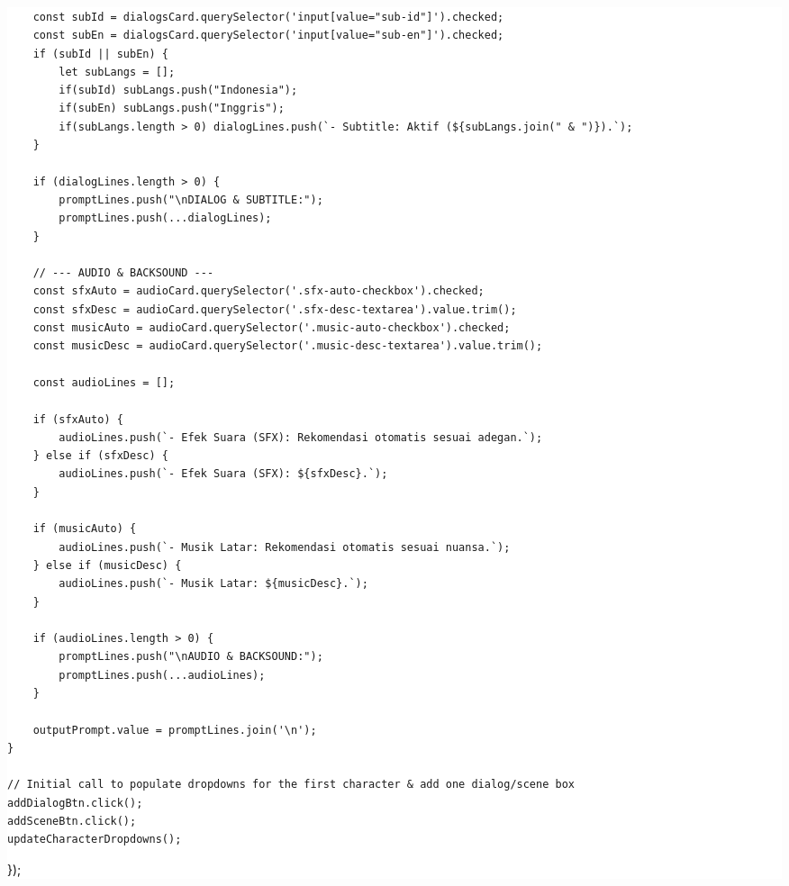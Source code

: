         const subId = dialogsCard.querySelector('input[value="sub-id"]').checked;
        const subEn = dialogsCard.querySelector('input[value="sub-en"]').checked;
        if (subId || subEn) {
            let subLangs = [];
            if(subId) subLangs.push("Indonesia");
            if(subEn) subLangs.push("Inggris");
            if(subLangs.length > 0) dialogLines.push(`- Subtitle: Aktif (${subLangs.join(" & ")}).`);
        }
        
        if (dialogLines.length > 0) {
            promptLines.push("\nDIALOG & SUBTITLE:");
            promptLines.push(...dialogLines);
        }
        
        // --- AUDIO & BACKSOUND ---
        const sfxAuto = audioCard.querySelector('.sfx-auto-checkbox').checked;
        const sfxDesc = audioCard.querySelector('.sfx-desc-textarea').value.trim();
        const musicAuto = audioCard.querySelector('.music-auto-checkbox').checked;
        const musicDesc = audioCard.querySelector('.music-desc-textarea').value.trim();

        const audioLines = [];

        if (sfxAuto) {
            audioLines.push(`- Efek Suara (SFX): Rekomendasi otomatis sesuai adegan.`);
        } else if (sfxDesc) {
            audioLines.push(`- Efek Suara (SFX): ${sfxDesc}.`);
        }

        if (musicAuto) {
            audioLines.push(`- Musik Latar: Rekomendasi otomatis sesuai nuansa.`);
        } else if (musicDesc) {
            audioLines.push(`- Musik Latar: ${musicDesc}.`);
        }

        if (audioLines.length > 0) {
            promptLines.push("\nAUDIO & BACKSOUND:");
            promptLines.push(...audioLines);
        }

        outputPrompt.value = promptLines.join('\n');
    }
    
    // Initial call to populate dropdowns for the first character & add one dialog/scene box
    addDialogBtn.click();
    addSceneBtn.click();
    updateCharacterDropdowns();
});
</script>

</body>
</html>

